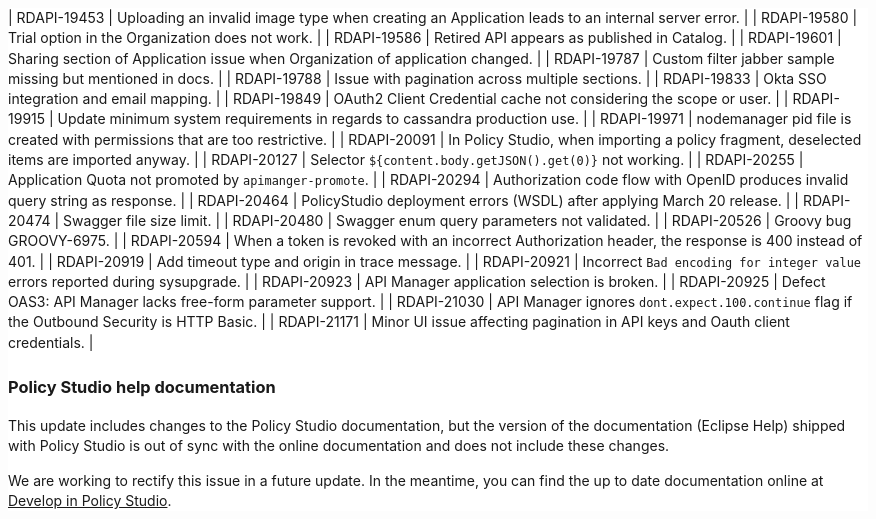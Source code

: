 | RDAPI-19453 | Uploading an invalid image type when creating an Application leads to an internal server error.                                                                     |
| RDAPI-19580 | Trial option in the Organization does not work.                                                                                                                     |
| RDAPI-19586 | Retired API appears as published in Catalog.                                                                                                                      |
| RDAPI-19601 | Sharing section of Application issue when Organization of application changed.                                                                                      |
| RDAPI-19787 | Custom filter jabber sample missing but mentioned in docs.                                                                                                          |
| RDAPI-19788 | Issue with pagination across multiple sections.                                                                                                                     |
| RDAPI-19833 | Okta SSO integration and email mapping.                                                                                                                             |
| RDAPI-19849 | OAuth2 Client Credential cache not considering the scope or user.                                                                                                      |
| RDAPI-19915 | Update minimum system requirements in regards to cassandra production use.                                                                                                |
| RDAPI-19971 | nodemanager pid file is created with permissions that are too restrictive.                                                                                          |
| RDAPI-20091 | In Policy Studio, when importing a policy fragment, deselected items are imported anyway.                                                                           |
| RDAPI-20127 | Selector `${content.body.getJSON().get(0)}` not working.                                                                                                              |
| RDAPI-20255 | Application Quota not promoted by `apimanger-promote`.                                                                                                                |
| RDAPI-20294 | Authorization code flow with OpenID produces invalid query string as response.                                                                                      |
| RDAPI-20464 | PolicyStudio deployment errors (WSDL) after applying March 20 release.                                                                                                 |
| RDAPI-20474 | Swagger file size limit.                                                                                                                                            |
| RDAPI-20480 | Swagger enum query parameters not validated.                                                                                                                        |
| RDAPI-20526 | Groovy bug GROOVY-6975.                                                                                                                                             |
| RDAPI-20594 | When a token is revoked with an incorrect Authorization header, the response is 400 instead of 401.                                                                 |
| RDAPI-20919 | Add timeout type and origin in trace message.                                                                                                                           |
| RDAPI-20921 | Incorrect `Bad encoding for integer value` errors reported during sysupgrade.                                                                                       |
| RDAPI-20923 | API Manager application selection is broken.                                                                                                                        |
| RDAPI-20925 | Defect OAS3: API Manager lacks free-form parameter support.                                                                                                                |
| RDAPI-21030 | API Manager ignores `dont.expect.100.continue` flag if the Outbound Security is HTTP Basic.                                                                           |
| RDAPI-21171 | Minor UI issue affecting pagination in API keys and Oauth client credentials.                                                                                       |

### Policy Studio help documentation

This update includes changes to the Policy Studio documentation, but the version of the documentation (Eclipse Help) shipped with Policy Studio is out of sync with the online documentation and does not include these changes.

We are working to rectify this issue in a future update. In the meantime, you can find the up to date documentation online at [Develop in Policy Studio](/docs/apim_policydev/).
